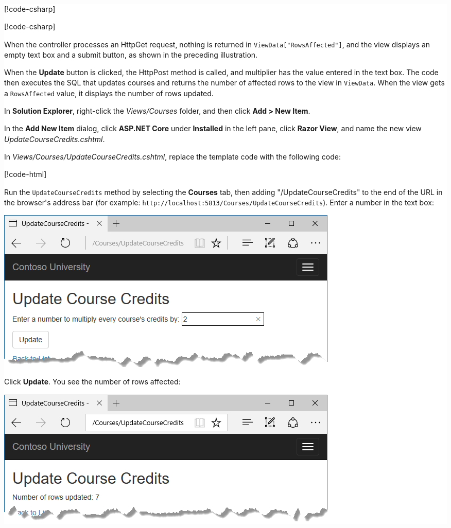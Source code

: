[!code-csharp[](intro/samples/cu/Controllers/CoursesController.cs?name=snippet_UpdateGet)]

[!code-csharp[](intro/samples/cu/Controllers/CoursesController.cs?name=snippet_UpdatePost)]

When the controller processes an HttpGet request, nothing is returned in `ViewData["RowsAffected"]`, and the view displays an empty text box and a submit button, as shown in the preceding illustration.

When the **Update** button is clicked, the HttpPost method is called, and multiplier has the value entered in the text box. The code then executes the SQL that updates courses and returns the number of affected rows to the view in `ViewData`. When the view gets a `RowsAffected` value, it displays the number of rows updated.

In **Solution Explorer**, right-click the *Views/Courses* folder, and then click **Add > New Item**.

In the **Add New Item** dialog, click **ASP.NET Core** under **Installed** in the left pane, click **Razor View**, and name the new view *UpdateCourseCredits.cshtml*.

In *Views/Courses/UpdateCourseCredits.cshtml*, replace the template code with the following code:

[!code-html[](intro/samples/cu/Views/Courses/UpdateCourseCredits.cshtml)]

Run the `UpdateCourseCredits` method by selecting the **Courses** tab, then adding "/UpdateCourseCredits" to the end of the URL in the browser's address bar (for example: `http://localhost:5813/Courses/UpdateCourseCredits`). Enter a number in the text box:

![Update Course Credits page](advanced/_static/update-credits.png)

Click **Update**. You see the number of rows affected:

![Update Course Credits page rows affected](advanced/_static/update-credits-rows-affected.png)
